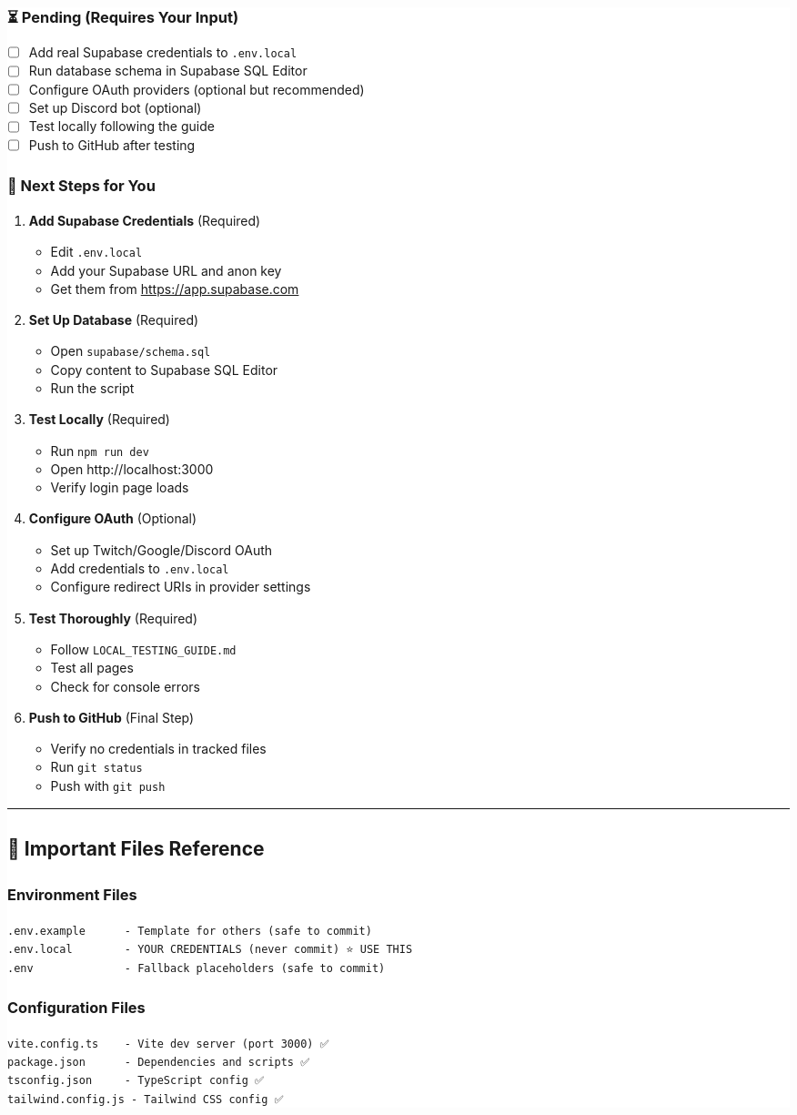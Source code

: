 ### ⏳ Pending (Requires Your Input)
- [ ] Add real Supabase credentials to `.env.local`
- [ ] Run database schema in Supabase SQL Editor
- [ ] Configure OAuth providers (optional but recommended)
- [ ] Set up Discord bot (optional)
- [ ] Test locally following the guide
- [ ] Push to GitHub after testing

### 🎯 Next Steps for You

1. **Add Supabase Credentials** (Required)
   - Edit `.env.local`
   - Add your Supabase URL and anon key
   - Get them from https://app.supabase.com

2. **Set Up Database** (Required)
   - Open `supabase/schema.sql`
   - Copy content to Supabase SQL Editor
   - Run the script

3. **Test Locally** (Required)
   - Run `npm run dev`
   - Open http://localhost:3000
   - Verify login page loads

4. **Configure OAuth** (Optional)
   - Set up Twitch/Google/Discord OAuth
   - Add credentials to `.env.local`
   - Configure redirect URIs in provider settings

5. **Test Thoroughly** (Required)
   - Follow `LOCAL_TESTING_GUIDE.md`
   - Test all pages
   - Check for console errors

6. **Push to GitHub** (Final Step)
   - Verify no credentials in tracked files
   - Run `git status`
   - Push with `git push`

---

## 📁 Important Files Reference

### Environment Files
```
.env.example      - Template for others (safe to commit)
.env.local        - YOUR CREDENTIALS (never commit) ⭐ USE THIS
.env              - Fallback placeholders (safe to commit)
```

### Configuration Files
```
vite.config.ts    - Vite dev server (port 3000) ✅
package.json      - Dependencies and scripts ✅
tsconfig.json     - TypeScript config ✅
tailwind.config.js - Tailwind CSS config ✅
```
